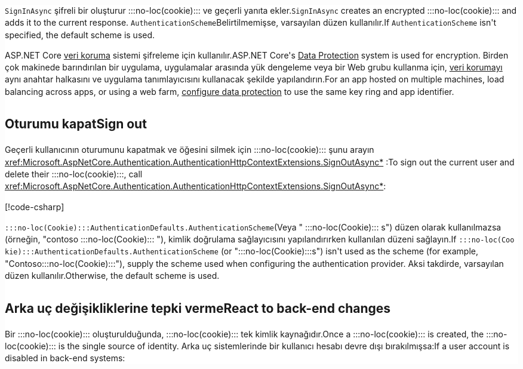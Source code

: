 <span data-ttu-id="e9eb3-270">`SignInAsync` şifreli bir oluşturur :::no-loc(cookie)::: ve geçerli yanıta ekler.</span><span class="sxs-lookup"><span data-stu-id="e9eb3-270">`SignInAsync` creates an encrypted :::no-loc(cookie)::: and adds it to the current response.</span></span> <span data-ttu-id="e9eb3-271">`AuthenticationScheme`Belirtilmemişse, varsayılan düzen kullanılır.</span><span class="sxs-lookup"><span data-stu-id="e9eb3-271">If `AuthenticationScheme` isn't specified, the default scheme is used.</span></span>

<span data-ttu-id="e9eb3-272">ASP.NET Core [veri koruma](xref:security/data-protection/using-data-protection) sistemi şifreleme için kullanılır.</span><span class="sxs-lookup"><span data-stu-id="e9eb3-272">ASP.NET Core's [Data Protection](xref:security/data-protection/using-data-protection) system is used for encryption.</span></span> <span data-ttu-id="e9eb3-273">Birden çok makinede barındırılan bir uygulama, uygulamalar arasında yük dengeleme veya bir Web grubu kullanma için, [veri korumayı](xref:security/data-protection/configuration/overview) aynı anahtar halkasını ve uygulama tanımlayıcısını kullanacak şekilde yapılandırın.</span><span class="sxs-lookup"><span data-stu-id="e9eb3-273">For an app hosted on multiple machines, load balancing across apps, or using a web farm, [configure data protection](xref:security/data-protection/configuration/overview) to use the same key ring and app identifier.</span></span>

## <a name="sign-out"></a><span data-ttu-id="e9eb3-274">Oturumu kapat</span><span class="sxs-lookup"><span data-stu-id="e9eb3-274">Sign out</span></span>

<span data-ttu-id="e9eb3-275">Geçerli kullanıcının oturumunu kapatmak ve öğesini silmek için :::no-loc(cookie)::: şunu arayın <xref:Microsoft.AspNetCore.Authentication.AuthenticationHttpContextExtensions.SignOutAsync*> :</span><span class="sxs-lookup"><span data-stu-id="e9eb3-275">To sign out the current user and delete their :::no-loc(cookie):::, call <xref:Microsoft.AspNetCore.Authentication.AuthenticationHttpContextExtensions.SignOutAsync*>:</span></span>

[!code-csharp[](:::no-loc(cookie):::/samples/2.x/:::no-loc(Cookie):::Sample/Pages/Account/Login.cshtml.cs?name=snippet2)]

<span data-ttu-id="e9eb3-276">`:::no-loc(Cookie):::AuthenticationDefaults.AuthenticationScheme`(Veya " :::no-loc(Cookie)::: s") düzen olarak kullanılmazsa (örneğin, "contoso :::no-loc(Cookie)::: "), kimlik doğrulama sağlayıcısını yapılandırırken kullanılan düzeni sağlayın.</span><span class="sxs-lookup"><span data-stu-id="e9eb3-276">If `:::no-loc(Cookie):::AuthenticationDefaults.AuthenticationScheme` (or ":::no-loc(Cookie):::s") isn't used as the scheme (for example, "Contoso:::no-loc(Cookie):::"), supply the scheme used when configuring the authentication provider.</span></span> <span data-ttu-id="e9eb3-277">Aksi takdirde, varsayılan düzen kullanılır.</span><span class="sxs-lookup"><span data-stu-id="e9eb3-277">Otherwise, the default scheme is used.</span></span>

## <a name="react-to-back-end-changes"></a><span data-ttu-id="e9eb3-278">Arka uç değişikliklerine tepki verme</span><span class="sxs-lookup"><span data-stu-id="e9eb3-278">React to back-end changes</span></span>

<span data-ttu-id="e9eb3-279">Bir :::no-loc(cookie)::: oluşturulduğunda, :::no-loc(cookie)::: tek kimlik kaynağıdır.</span><span class="sxs-lookup"><span data-stu-id="e9eb3-279">Once a :::no-loc(cookie)::: is created, the :::no-loc(cookie)::: is the single source of identity.</span></span> <span data-ttu-id="e9eb3-280">Arka uç sistemlerinde bir kullanıcı hesabı devre dışı bırakılmışsa:</span><span class="sxs-lookup"><span data-stu-id="e9eb3-280">If a user account is disabled in back-end systems:</span></span>
